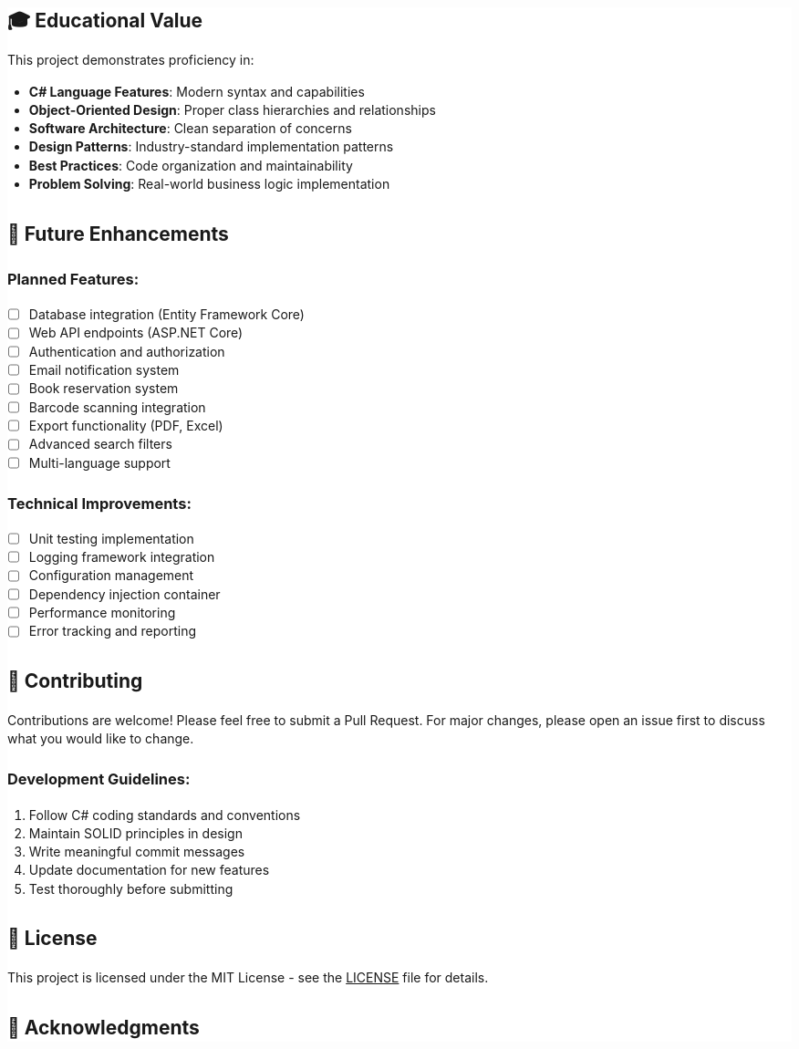 ## 🎓 Educational Value

This project demonstrates proficiency in:
- **C# Language Features**: Modern syntax and capabilities
- **Object-Oriented Design**: Proper class hierarchies and relationships
- **Software Architecture**: Clean separation of concerns
- **Design Patterns**: Industry-standard implementation patterns
- **Best Practices**: Code organization and maintainability
- **Problem Solving**: Real-world business logic implementation

## 🚀 Future Enhancements

### **Planned Features:**
- [ ] Database integration (Entity Framework Core)
- [ ] Web API endpoints (ASP.NET Core)
- [ ] Authentication and authorization
- [ ] Email notification system
- [ ] Book reservation system
- [ ] Barcode scanning integration
- [ ] Export functionality (PDF, Excel)
- [ ] Advanced search filters
- [ ] Multi-language support

### **Technical Improvements:**
- [ ] Unit testing implementation
- [ ] Logging framework integration
- [ ] Configuration management
- [ ] Dependency injection container
- [ ] Performance monitoring
- [ ] Error tracking and reporting

## 🤝 Contributing

Contributions are welcome! Please feel free to submit a Pull Request. For major changes, please open an issue first to discuss what you would like to change.

### **Development Guidelines:**
1. Follow C# coding standards and conventions
2. Maintain SOLID principles in design
3. Write meaningful commit messages
4. Update documentation for new features
5. Test thoroughly before submitting

## 📄 License

This project is licensed under the MIT License - see the [LICENSE](LICENSE) file for details.

## 🙏 Acknowledgments
